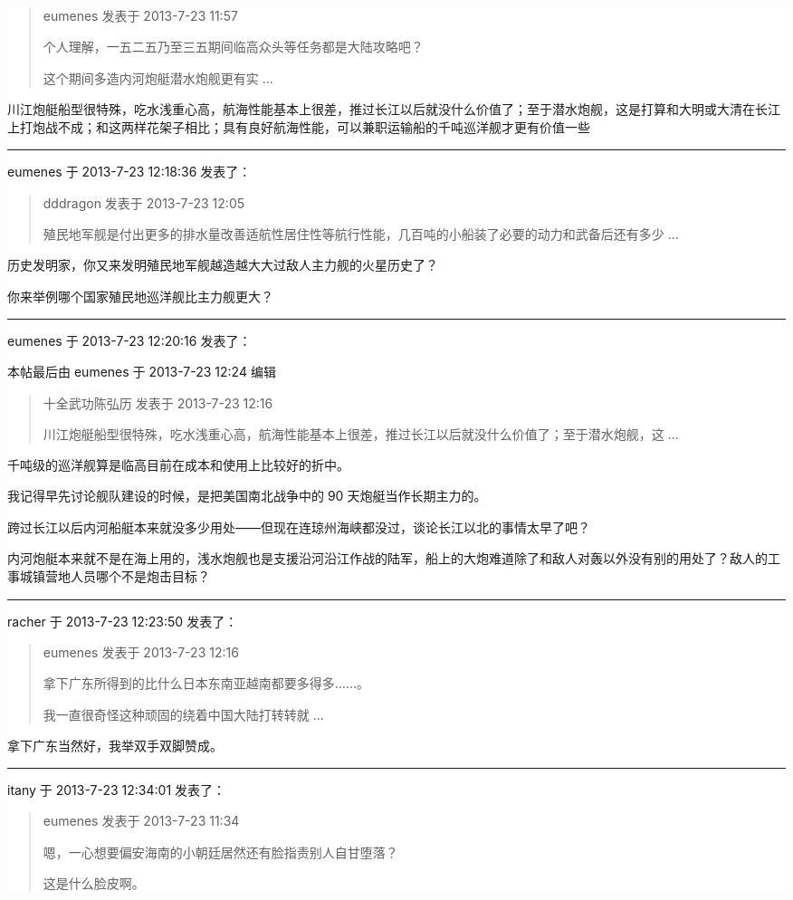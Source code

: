 > eumenes 发表于 2013-7-23 11:57
>
> 个人理解，一五二五乃至三五期间临高众头等任务都是大陆攻略吧？
>
> 这个期间多造内河炮艇潜水炮舰更有实 ...

川江炮艇船型很特殊，吃水浅重心高，航海性能基本上很差，推过长江以后就没什么价值了；至于潜水炮舰，这是打算和大明或大清在长江上打炮战不成；和这两样花架子相比；具有良好航海性能，可以兼职运输船的千吨巡洋舰才更有价值一些

---

eumenes 于 2013-7-23 12:18:36 发表了：

> dddragon 发表于 2013-7-23 12:05
>
> 殖民地军舰是付出更多的排水量改善适航性居住性等航行性能，几百吨的小船装了必要的动力和武备后还有多少 ...

历史发明家，你又来发明殖民地军舰越造越大大过敌人主力舰的火星历史了？

你来举例哪个国家殖民地巡洋舰比主力舰更大？

---

eumenes 于 2013-7-23 12:20:16 发表了：

本帖最后由 eumenes 于 2013-7-23 12:24 编辑

> 十全武功陈弘历 发表于 2013-7-23 12:16
>
> 川江炮艇船型很特殊，吃水浅重心高，航海性能基本上很差，推过长江以后就没什么价值了；至于潜水炮舰，这 ...

千吨级的巡洋舰算是临高目前在成本和使用上比较好的折中。

我记得早先讨论舰队建设的时候，是把美国南北战争中的 90 天炮艇当作长期主力的。

跨过长江以后内河船艇本来就没多少用处——但现在连琼州海峡都没过，谈论长江以北的事情太早了吧？

内河炮艇本来就不是在海上用的，浅水炮舰也是支援沿河沿江作战的陆军，船上的大炮难道除了和敌人对轰以外没有别的用处了？敌人的工事城镇营地人员哪个不是炮击目标？

---

racher 于 2013-7-23 12:23:50 发表了：

> eumenes 发表于 2013-7-23 12:16
>
> 拿下广东所得到的比什么日本东南亚越南都要多得多……。
>
> 我一直很奇怪这种顽固的绕着中国大陆打转转就 ...

拿下广东当然好，我举双手双脚赞成。

---

itany 于 2013-7-23 12:34:01 发表了：

> eumenes 发表于 2013-7-23 11:34
>
> 嗯，一心想要偏安海南的小朝廷居然还有脸指责别人自甘堕落？
>
> 这是什么脸皮啊。
